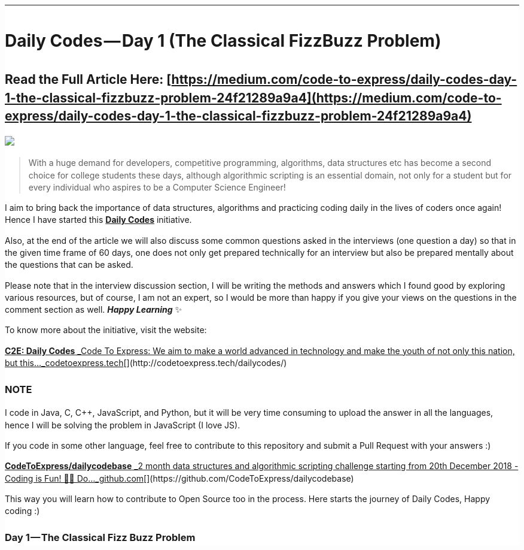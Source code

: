 * * *

# Daily Codes — Day 1 (The Classical FizzBuzz Problem)

## Read the Full Article Here: [https://medium.com/code-to-express/daily-codes-day-1-the-classical-fizzbuzz-problem-24f21289a9a4](https://medium.com/code-to-express/daily-codes-day-1-the-classical-fizzbuzz-problem-24f21289a9a4)

![](https://cdn-images-1.medium.com/max/2000/1*TUYDqb8ea5aNu4mLdrS-aQ.png)

> With a huge demand for developers, competitive programming, algorithms, data structures etc has become a second choice for college students these days, although algorithmic scripting is an essential domain, not only for a student but for every individual who aspires to be a Computer Science Engineer!

I aim to bring back the importance of data structures, algorithms and practicing coding daily in the lives of coders once again! Hence I have started this [**Daily Codes**](http://codetoexpress.tech/dailycodes/) initiative.

Also, at the end of the article we will also discuss some common questions asked in the interviews (one question a day) so that in the given time frame of 60 days, one does not only get prepared technically for an interview but also be prepared mentally about the questions that can be asked.

Please note that in the interview discussion section, I will be writing the methods and answers which I found good by exploring various resources, but of course, I am not an expert, so I would be more than happy if you give your views on the questions in the comment section as well. **_Happy Learning_** ✨

To know more about the initiative, visit the website:

[**C2E: Daily Codes**
_Code To Express: We aim to make a world advanced in technology and make the youth of not only this nation, but this…_codetoexpress.tech](http://codetoexpress.tech/dailycodes/ "http://codetoexpress.tech/dailycodes/")[](http://codetoexpress.tech/dailycodes/)

### NOTE

I code in Java, C, C++, JavaScript, and Python, but it will be very time consuming to upload the answer in all the languages, hence I will be solving the problem in JavaScript (I love JS).

If you code in some other language, feel free to contribute to this repository and submit a Pull Request with your answers :)

[**CodeToExpress/dailycodebase**
_2 month data structures and algorithmic scripting challenge starting from 20th December 2018 - Coding is Fun! 💯💯 Do…_github.com](https://github.com/CodeToExpress/dailycodebase "https://github.com/CodeToExpress/dailycodebase")[](https://github.com/CodeToExpress/dailycodebase)

This way you will learn how to contribute to Open Source too in the process.
Here starts the journey of Daily Codes, Happy coding :)

### Day 1 — The Classical Fizz Buzz Problem
